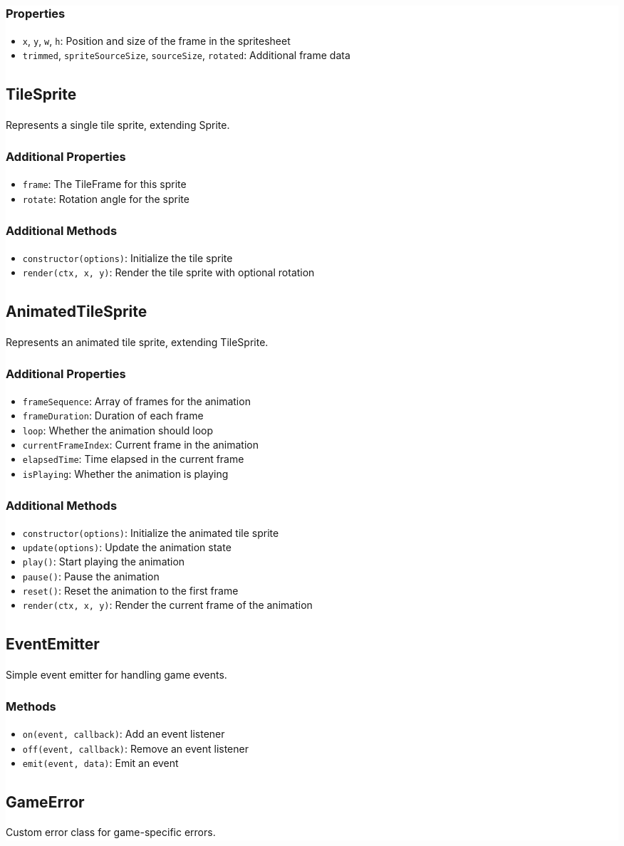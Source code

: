 ### Properties
- `x`, `y`, `w`, `h`: Position and size of the frame in the spritesheet
- `trimmed`, `spriteSourceSize`, `sourceSize`, `rotated`: Additional frame data

## TileSprite

Represents a single tile sprite, extending Sprite.

### Additional Properties
- `frame`: The TileFrame for this sprite
- `rotate`: Rotation angle for the sprite

### Additional Methods
- `constructor(options)`: Initialize the tile sprite
- `render(ctx, x, y)`: Render the tile sprite with optional rotation

## AnimatedTileSprite

Represents an animated tile sprite, extending TileSprite.

### Additional Properties
- `frameSequence`: Array of frames for the animation
- `frameDuration`: Duration of each frame
- `loop`: Whether the animation should loop
- `currentFrameIndex`: Current frame in the animation
- `elapsedTime`: Time elapsed in the current frame
- `isPlaying`: Whether the animation is playing

### Additional Methods
- `constructor(options)`: Initialize the animated tile sprite
- `update(options)`: Update the animation state
- `play()`: Start playing the animation
- `pause()`: Pause the animation
- `reset()`: Reset the animation to the first frame
- `render(ctx, x, y)`: Render the current frame of the animation

## EventEmitter

Simple event emitter for handling game events.

### Methods
- `on(event, callback)`: Add an event listener
- `off(event, callback)`: Remove an event listener
- `emit(event, data)`: Emit an event

## GameError

Custom error class for game-specific errors.
